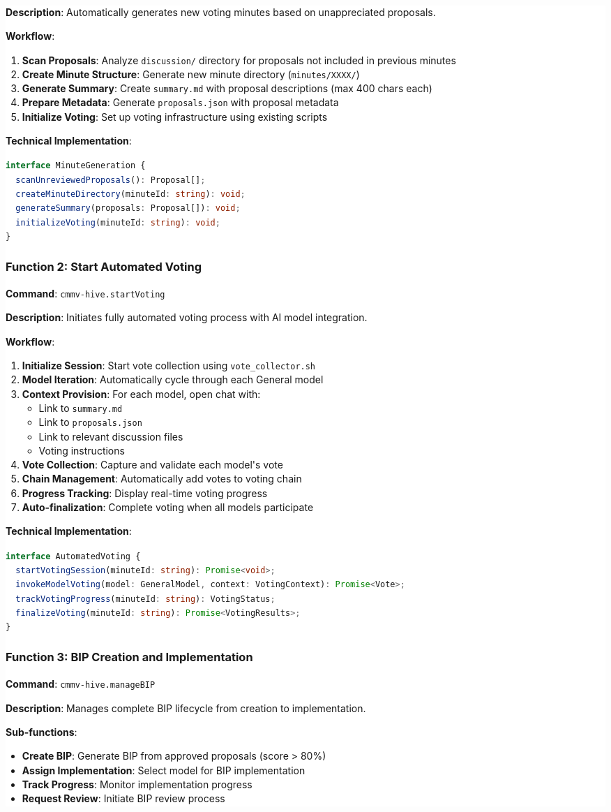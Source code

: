 **Description**: Automatically generates new voting minutes based on unappreciated proposals.

**Workflow**:
1. **Scan Proposals**: Analyze `discussion/` directory for proposals not included in previous minutes
2. **Create Minute Structure**: Generate new minute directory (`minutes/XXXX/`)
3. **Generate Summary**: Create `summary.md` with proposal descriptions (max 400 chars each)
4. **Prepare Metadata**: Generate `proposals.json` with proposal metadata
5. **Initialize Voting**: Set up voting infrastructure using existing scripts

**Technical Implementation**:
```typescript
interface MinuteGeneration {
  scanUnreviewedProposals(): Proposal[];
  createMinuteDirectory(minuteId: string): void;
  generateSummary(proposals: Proposal[]): void;
  initializeVoting(minuteId: string): void;
}
```

### Function 2: Start Automated Voting
**Command**: `cmmv-hive.startVoting`

**Description**: Initiates fully automated voting process with AI model integration.

**Workflow**:
1. **Initialize Session**: Start vote collection using `vote_collector.sh`
2. **Model Iteration**: Automatically cycle through each General model
3. **Context Provision**: For each model, open chat with:
   - Link to `summary.md`
   - Link to `proposals.json`
   - Link to relevant discussion files
   - Voting instructions
4. **Vote Collection**: Capture and validate each model's vote
5. **Chain Management**: Automatically add votes to voting chain
6. **Progress Tracking**: Display real-time voting progress
7. **Auto-finalization**: Complete voting when all models participate

**Technical Implementation**:
```typescript
interface AutomatedVoting {
  startVotingSession(minuteId: string): Promise<void>;
  invokeModelVoting(model: GeneralModel, context: VotingContext): Promise<Vote>;
  trackVotingProgress(minuteId: string): VotingStatus;
  finalizeVoting(minuteId: string): Promise<VotingResults>;
}
```

### Function 3: BIP Creation and Implementation
**Command**: `cmmv-hive.manageBIP`

**Description**: Manages complete BIP lifecycle from creation to implementation.

**Sub-functions**:
- **Create BIP**: Generate BIP from approved proposals (score > 80%)
- **Assign Implementation**: Select model for BIP implementation
- **Track Progress**: Monitor implementation progress
- **Request Review**: Initiate BIP review process
